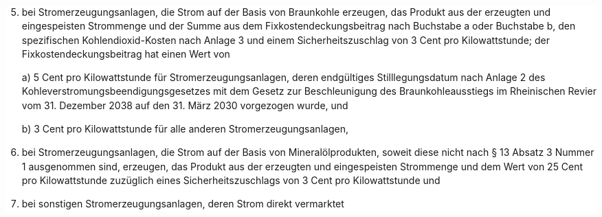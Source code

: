 
5.  bei Stromerzeugungsanlagen, die Strom auf der Basis von Braunkohle
    erzeugen, das Produkt aus der erzeugten und eingespeisten Strommenge
    und der Summe aus dem Fixkostendeckungsbeitrag nach Buchstabe a oder
    Buchstabe b, den spezifischen Kohlendioxid-Kosten nach Anlage 3 und
    einem Sicherheitszuschlag von 3 Cent pro Kilowattstunde; der
    Fixkostendeckungsbeitrag hat einen Wert von

    a)  5 Cent pro Kilowattstunde für Stromerzeugungsanlagen, deren
        endgültiges Stilllegungsdatum nach Anlage 2 des
        Kohleverstromungsbeendigungsgesetzes mit dem Gesetz zur Beschleunigung
        des Braunkohleausstiegs im Rheinischen Revier vom 31. Dezember 2038
        auf den 31. März 2030 vorgezogen wurde, und


    b)  3 Cent pro Kilowattstunde für alle anderen Stromerzeugungsanlagen,





6.  bei Stromerzeugungsanlagen, die Strom auf der Basis von
    Mineralölprodukten, soweit diese nicht nach § 13 Absatz 3 Nummer 1
    ausgenommen sind, erzeugen, das Produkt aus der erzeugten und
    eingespeisten Strommenge und dem Wert von 25 Cent pro Kilowattstunde
    zuzüglich eines Sicherheitszuschlags von 3 Cent pro Kilowattstunde und


7.  bei sonstigen Stromerzeugungsanlagen, deren Strom direkt vermarktet
